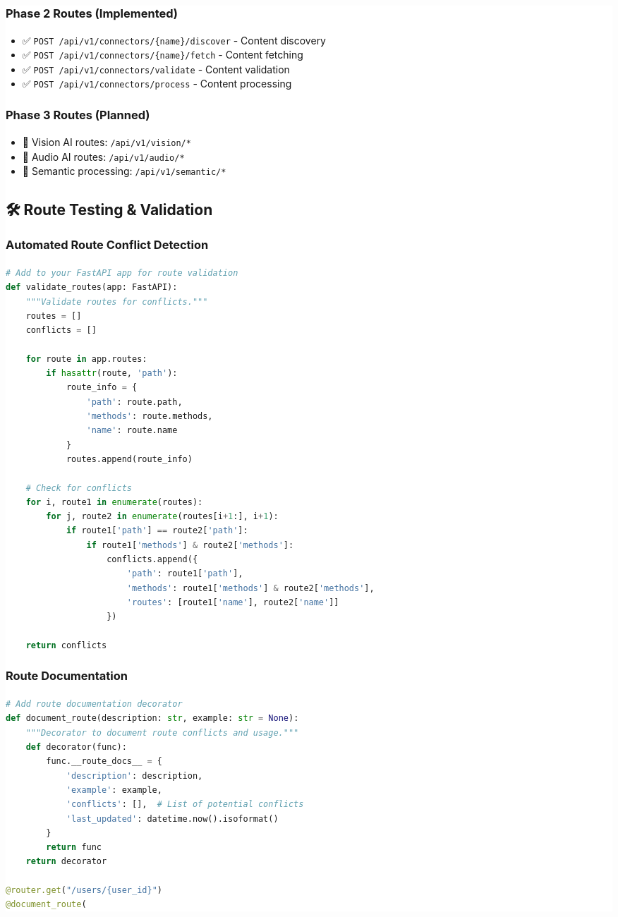 ### **Phase 2 Routes (Implemented)**
- ✅ `POST /api/v1/connectors/{name}/discover` - Content discovery
- ✅ `POST /api/v1/connectors/{name}/fetch` - Content fetching
- ✅ `POST /api/v1/connectors/validate` - Content validation
- ✅ `POST /api/v1/connectors/process` - Content processing

### **Phase 3 Routes (Planned)**
- 🔄 Vision AI routes: `/api/v1/vision/*`
- 🔄 Audio AI routes: `/api/v1/audio/*`
- 🔄 Semantic processing: `/api/v1/semantic/*`

## 🛠️ **Route Testing & Validation**

### **Automated Route Conflict Detection**

```python
# Add to your FastAPI app for route validation
def validate_routes(app: FastAPI):
    """Validate routes for conflicts."""
    routes = []
    conflicts = []

    for route in app.routes:
        if hasattr(route, 'path'):
            route_info = {
                'path': route.path,
                'methods': route.methods,
                'name': route.name
            }
            routes.append(route_info)

    # Check for conflicts
    for i, route1 in enumerate(routes):
        for j, route2 in enumerate(routes[i+1:], i+1):
            if route1['path'] == route2['path']:
                if route1['methods'] & route2['methods']:
                    conflicts.append({
                        'path': route1['path'],
                        'methods': route1['methods'] & route2['methods'],
                        'routes': [route1['name'], route2['name']]
                    })

    return conflicts
```

### **Route Documentation**

```python
# Add route documentation decorator
def document_route(description: str, example: str = None):
    """Decorator to document route conflicts and usage."""
    def decorator(func):
        func.__route_docs__ = {
            'description': description,
            'example': example,
            'conflicts': [],  # List of potential conflicts
            'last_updated': datetime.now().isoformat()
        }
        return func
    return decorator

@router.get("/users/{user_id}")
@document_route(
```